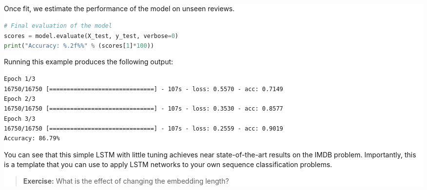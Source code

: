 Once fit, we estimate the performance of the model on unseen reviews.

```python
# Final evaluation of the model
scores = model.evaluate(X_test, y_test, verbose=0)
print("Accuracy: %.2f%%" % (scores[1]*100))
```

Running this example produces the following output:

	Epoch 1/3
	16750/16750 [==============================] - 107s - loss: 0.5570 - acc: 0.7149
	Epoch 2/3
	16750/16750 [==============================] - 107s - loss: 0.3530 - acc: 0.8577
	Epoch 3/3
	16750/16750 [==============================] - 107s - loss: 0.2559 - acc: 0.9019
	Accuracy: 86.79%

You can see that this simple LSTM with little tuning achieves near state-of-the-art results on the IMDB problem. Importantly, this is a template that you can use to apply LSTM networks to your own sequence classification problems.

> __Exercise:__ What is the effect of changing the embedding length?
